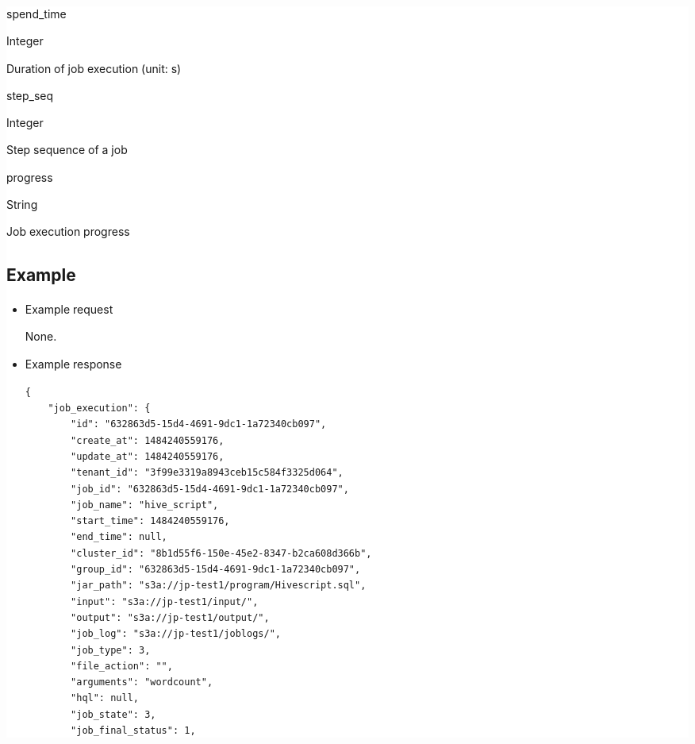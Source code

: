 <tr id="row60220269191339"><td class="cellrowborder" valign="top" width="25%" headers="mcps1.2.4.1.1 "><p id="p46003592191339"><a name="p46003592191339"></a><a name="p46003592191339"></a>spend_time</p>
</td>
<td class="cellrowborder" valign="top" width="25%" headers="mcps1.2.4.1.2 "><p id="p41009304191339"><a name="p41009304191339"></a><a name="p41009304191339"></a>Integer</p>
</td>
<td class="cellrowborder" valign="top" width="50%" headers="mcps1.2.4.1.3 "><p id="p33419357191339"><a name="p33419357191339"></a><a name="p33419357191339"></a>Duration of job execution (unit: s)</p>
</td>
</tr>
<tr id="row25391145191345"><td class="cellrowborder" valign="top" width="25%" headers="mcps1.2.4.1.1 "><p id="p43416868191345"><a name="p43416868191345"></a><a name="p43416868191345"></a>step_seq</p>
</td>
<td class="cellrowborder" valign="top" width="25%" headers="mcps1.2.4.1.2 "><p id="p48053375191345"><a name="p48053375191345"></a><a name="p48053375191345"></a>Integer</p>
</td>
<td class="cellrowborder" valign="top" width="50%" headers="mcps1.2.4.1.3 "><p id="p9263191345"><a name="p9263191345"></a><a name="p9263191345"></a>Step sequence of a job</p>
</td>
</tr>
<tr id="row12938423191358"><td class="cellrowborder" valign="top" width="25%" headers="mcps1.2.4.1.1 "><p id="p41379368191358"><a name="p41379368191358"></a><a name="p41379368191358"></a>progress</p>
</td>
<td class="cellrowborder" valign="top" width="25%" headers="mcps1.2.4.1.2 "><p id="p34684936191358"><a name="p34684936191358"></a><a name="p34684936191358"></a>String</p>
</td>
<td class="cellrowborder" valign="top" width="50%" headers="mcps1.2.4.1.3 "><p id="p58016455191358"><a name="p58016455191358"></a><a name="p58016455191358"></a>Job execution progress</p>
</td>
</tr>
</tbody>
</table>

## Example<a name="section1210015461189"></a>

-   Example request

    None.

-   Example response

    ```
    {
        "job_execution": {
            "id": "632863d5-15d4-4691-9dc1-1a72340cb097", 
            "create_at": 1484240559176, 
            "update_at": 1484240559176, 
            "tenant_id": "3f99e3319a8943ceb15c584f3325d064", 
            "job_id": "632863d5-15d4-4691-9dc1-1a72340cb097", 
            "job_name": "hive_script", 
            "start_time": 1484240559176, 
            "end_time": null, 
            "cluster_id": "8b1d55f6-150e-45e2-8347-b2ca608d366b", 
            "group_id": "632863d5-15d4-4691-9dc1-1a72340cb097", 
            "jar_path": "s3a://jp-test1/program/Hivescript.sql", 
            "input": "s3a://jp-test1/input/", 
            "output": "s3a://jp-test1/output/", 
            "job_log": "s3a://jp-test1/joblogs/", 
            "job_type": 3, 
            "file_action": "", 
            "arguments": "wordcount", 
            "hql": null, 
            "job_state": 3, 
            "job_final_status": 1, 